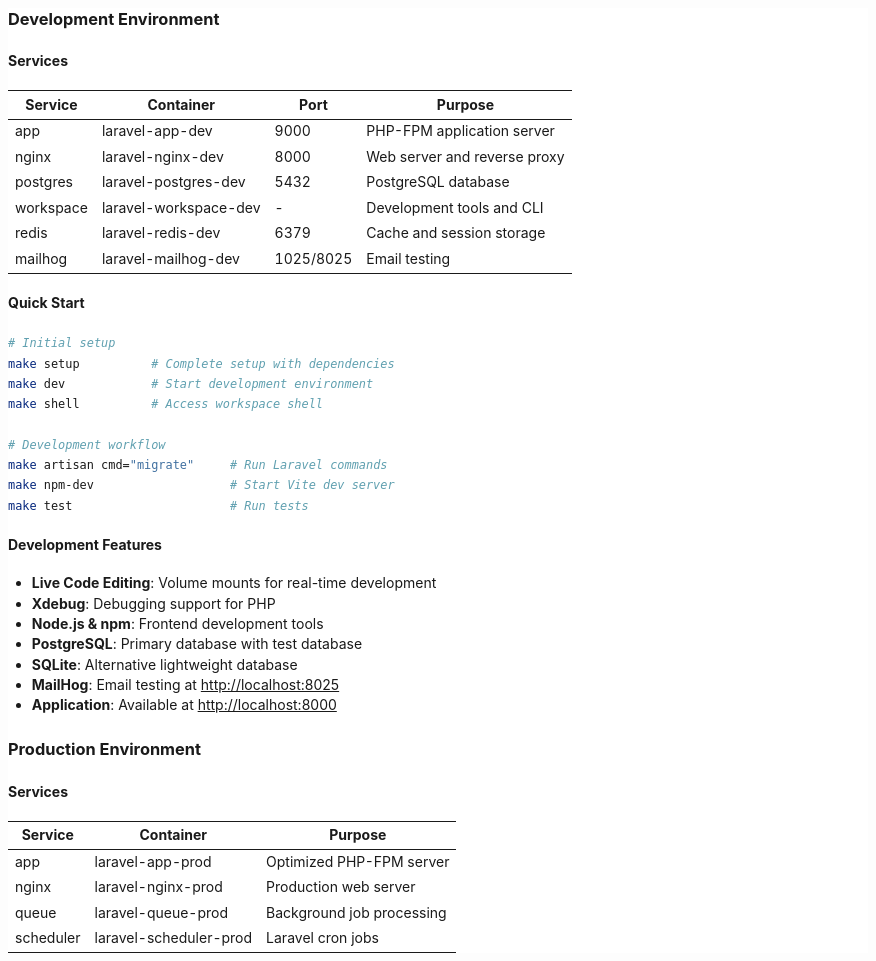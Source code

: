 ### Development Environment

#### Services

| Service   | Container             | Port      | Purpose                      |
| --------- | --------------------- | --------- | ---------------------------- |
| app       | laravel-app-dev       | 9000      | PHP-FPM application server   |
| nginx     | laravel-nginx-dev     | 8000      | Web server and reverse proxy |
| postgres  | laravel-postgres-dev  | 5432      | PostgreSQL database          |
| workspace | laravel-workspace-dev | -         | Development tools and CLI    |
| redis     | laravel-redis-dev     | 6379      | Cache and session storage    |
| mailhog   | laravel-mailhog-dev   | 1025/8025 | Email testing                |

#### Quick Start

```bash
# Initial setup
make setup          # Complete setup with dependencies
make dev            # Start development environment
make shell          # Access workspace shell

# Development workflow
make artisan cmd="migrate"     # Run Laravel commands
make npm-dev                   # Start Vite dev server
make test                      # Run tests
```

#### Development Features

- **Live Code Editing**: Volume mounts for real-time development
- **Xdebug**: Debugging support for PHP
- **Node.js & npm**: Frontend development tools
- **PostgreSQL**: Primary database with test database
- **SQLite**: Alternative lightweight database
- **MailHog**: Email testing at <http://localhost:8025>
- **Application**: Available at <http://localhost:8000>

### Production Environment

#### Services

| Service   | Container              | Purpose                   |
| --------- | ---------------------- | ------------------------- |
| app       | laravel-app-prod       | Optimized PHP-FPM server  |
| nginx     | laravel-nginx-prod     | Production web server     |
| queue     | laravel-queue-prod     | Background job processing |
| scheduler | laravel-scheduler-prod | Laravel cron jobs         |
